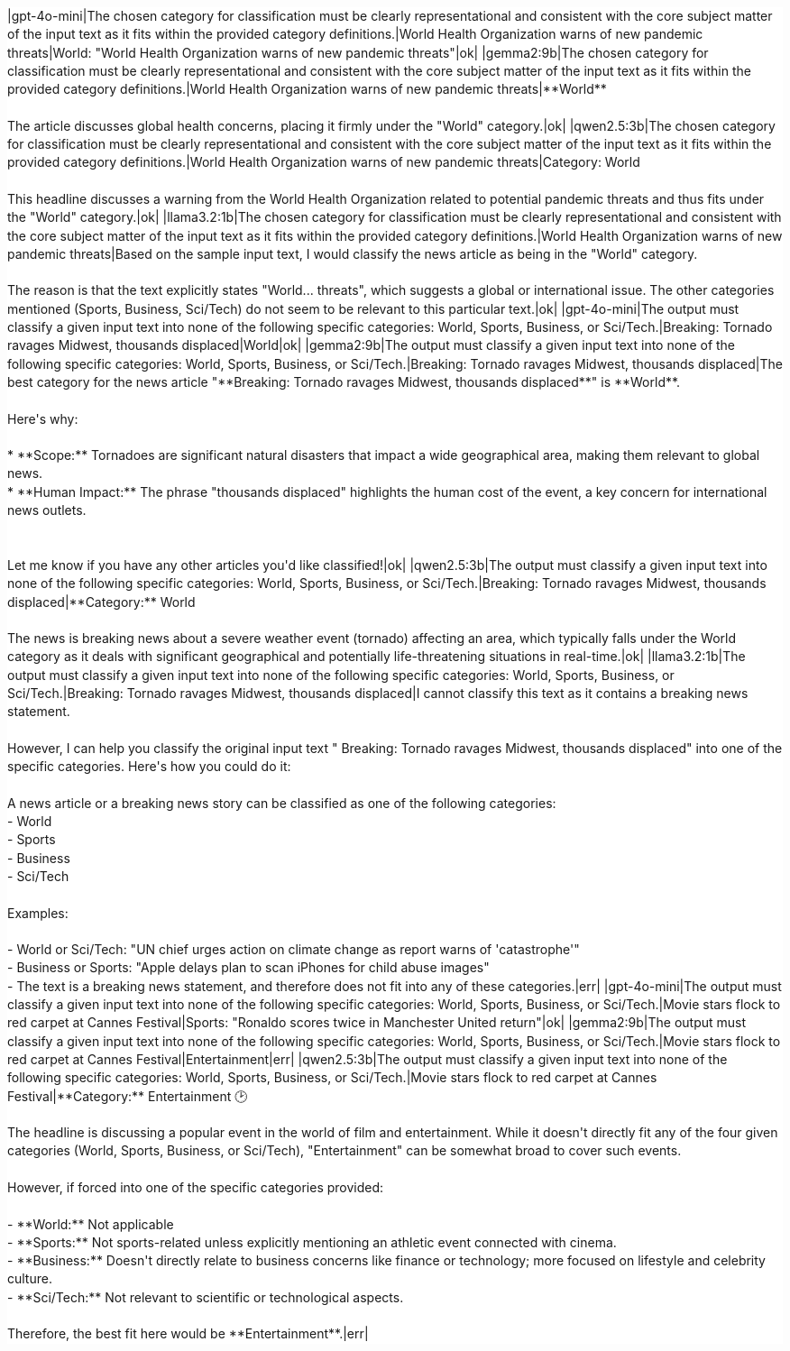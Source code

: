 |gpt\-4o\-mini|The chosen category for classification must be clearly representational and consistent with the core subject matter of the input text as it fits within the provided category definitions\.|World Health Organization warns of new pandemic threats|World: "World Health Organization warns of new pandemic threats"|ok|
|gemma2:9b|The chosen category for classification must be clearly representational and consistent with the core subject matter of the input text as it fits within the provided category definitions\.|World Health Organization warns of new pandemic threats|\*\*World\*\* <br><br>The article discusses global health concerns, placing it firmly under the "World" category\.|ok|
|qwen2\.5:3b|The chosen category for classification must be clearly representational and consistent with the core subject matter of the input text as it fits within the provided category definitions\.|World Health Organization warns of new pandemic threats|Category: World<br><br>This headline discusses a warning from the World Health Organization related to potential pandemic threats and thus fits under the "World" category\.|ok|
|llama3\.2:1b|The chosen category for classification must be clearly representational and consistent with the core subject matter of the input text as it fits within the provided category definitions\.|World Health Organization warns of new pandemic threats|Based on the sample input text, I would classify the news article as being in the "World" category\.<br><br>The reason is that the text explicitly states "World\.\.\. threats", which suggests a global or international issue\. The other categories mentioned \(Sports, Business, Sci/Tech\) do not seem to be relevant to this particular text\.|ok|
|gpt\-4o\-mini|The output must classify a given input text into none of the following specific categories: World, Sports, Business, or Sci/Tech\.|Breaking: Tornado ravages Midwest, thousands displaced|World|ok|
|gemma2:9b|The output must classify a given input text into none of the following specific categories: World, Sports, Business, or Sci/Tech\.|Breaking: Tornado ravages Midwest, thousands displaced|The best category for the  news article "\*\*Breaking: Tornado ravages Midwest, thousands displaced\*\*" is \*\*World\*\*\. <br><br>Here's why:<br><br>\* \*\*Scope:\*\* Tornadoes are significant natural disasters that impact a wide geographical area, making them relevant to global news\. <br>\* \*\*Human Impact:\*\* The phrase "thousands displaced" highlights the human cost of the event, a key concern for international news outlets\.<br><br><br>Let me know if you have any other articles you'd like classified\!|ok|
|qwen2\.5:3b|The output must classify a given input text into none of the following specific categories: World, Sports, Business, or Sci/Tech\.|Breaking: Tornado ravages Midwest, thousands displaced|\*\*Category:\*\* World<br><br>The news is breaking news about a severe weather event \(tornado\) affecting an area, which typically falls under the World category as it deals with significant geographical and potentially life\-threatening situations in real\-time\.|ok|
|llama3\.2:1b|The output must classify a given input text into none of the following specific categories: World, Sports, Business, or Sci/Tech\.|Breaking: Tornado ravages Midwest, thousands displaced|I cannot classify this text as it contains a breaking news statement\.<br> <br>However, I can help you classify the original input text " Breaking: Tornado ravages Midwest, thousands displaced" into one of the specific categories\. Here's how you could do it:<br><br> A news article or a breaking news story can be classified as one of the following categories: <br>\- World<br>\- Sports<br>\- Business<br>\- Sci/Tech<br><br>Examples:<br> <br>\- World or Sci/Tech: "UN chief urges action on climate change as report warns of 'catastrophe'"<br>\- Business or Sports: "Apple delays plan to scan iPhones for child abuse images"<br>\- The text is a breaking news statement, and therefore does not fit into any of these categories\.|err|
|gpt\-4o\-mini|The output must classify a given input text into none of the following specific categories: World, Sports, Business, or Sci/Tech\.|Movie stars flock to red carpet at Cannes Festival|Sports: "Ronaldo scores twice in Manchester United return"|ok|
|gemma2:9b|The output must classify a given input text into none of the following specific categories: World, Sports, Business, or Sci/Tech\.|Movie stars flock to red carpet at Cannes Festival|Entertainment|err|
|qwen2\.5:3b|The output must classify a given input text into none of the following specific categories: World, Sports, Business, or Sci/Tech\.|Movie stars flock to red carpet at Cannes Festival|\*\*Category:\*\* Entertainment 🕑<br><br>The headline is discussing a popular event in the world of film and entertainment\. While it doesn't directly fit any of the four given categories \(World, Sports, Business, or Sci/Tech\), "Entertainment" can be somewhat broad to cover such events\.<br><br>However, if forced into one of the specific categories provided:<br><br>\- \*\*World:\*\* Not applicable<br>\- \*\*Sports:\*\* Not sports\-related unless explicitly mentioning an athletic event connected with cinema\.<br>\- \*\*Business:\*\* Doesn't directly relate to business concerns like finance or technology; more focused on lifestyle and celebrity culture\.<br>\- \*\*Sci/Tech:\*\* Not relevant to scientific or technological aspects\.<br><br>Therefore, the best fit here would be \*\*Entertainment\*\*\.|err|